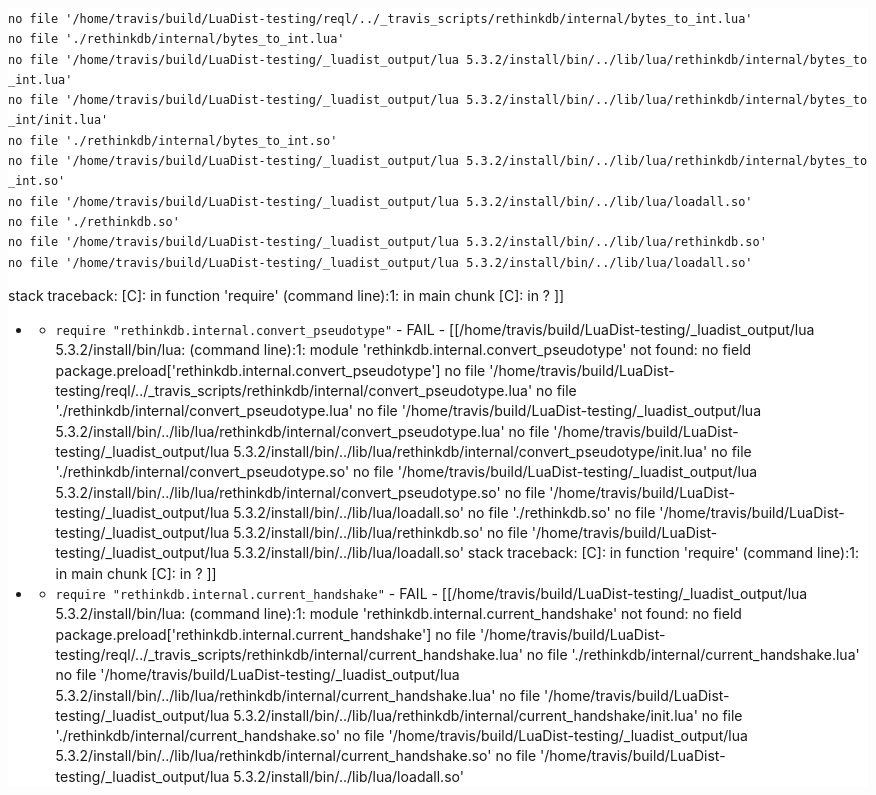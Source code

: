 	no file '/home/travis/build/LuaDist-testing/reql/../_travis_scripts/rethinkdb/internal/bytes_to_int.lua'
	no file './rethinkdb/internal/bytes_to_int.lua'
	no file '/home/travis/build/LuaDist-testing/_luadist_output/lua 5.3.2/install/bin/../lib/lua/rethinkdb/internal/bytes_to_int.lua'
	no file '/home/travis/build/LuaDist-testing/_luadist_output/lua 5.3.2/install/bin/../lib/lua/rethinkdb/internal/bytes_to_int/init.lua'
	no file './rethinkdb/internal/bytes_to_int.so'
	no file '/home/travis/build/LuaDist-testing/_luadist_output/lua 5.3.2/install/bin/../lib/lua/rethinkdb/internal/bytes_to_int.so'
	no file '/home/travis/build/LuaDist-testing/_luadist_output/lua 5.3.2/install/bin/../lib/lua/loadall.so'
	no file './rethinkdb.so'
	no file '/home/travis/build/LuaDist-testing/_luadist_output/lua 5.3.2/install/bin/../lib/lua/rethinkdb.so'
	no file '/home/travis/build/LuaDist-testing/_luadist_output/lua 5.3.2/install/bin/../lib/lua/loadall.so'
stack traceback:
	[C]: in function 'require'
	(command line):1: in main chunk
	[C]: in ?
]]
 -  - `require "rethinkdb.internal.convert_pseudotype"` - FAIL - [[/home/travis/build/LuaDist-testing/_luadist_output/lua 5.3.2/install/bin/lua: (command line):1: module 'rethinkdb.internal.convert_pseudotype' not found:
	no field package.preload['rethinkdb.internal.convert_pseudotype']
	no file '/home/travis/build/LuaDist-testing/reql/../_travis_scripts/rethinkdb/internal/convert_pseudotype.lua'
	no file './rethinkdb/internal/convert_pseudotype.lua'
	no file '/home/travis/build/LuaDist-testing/_luadist_output/lua 5.3.2/install/bin/../lib/lua/rethinkdb/internal/convert_pseudotype.lua'
	no file '/home/travis/build/LuaDist-testing/_luadist_output/lua 5.3.2/install/bin/../lib/lua/rethinkdb/internal/convert_pseudotype/init.lua'
	no file './rethinkdb/internal/convert_pseudotype.so'
	no file '/home/travis/build/LuaDist-testing/_luadist_output/lua 5.3.2/install/bin/../lib/lua/rethinkdb/internal/convert_pseudotype.so'
	no file '/home/travis/build/LuaDist-testing/_luadist_output/lua 5.3.2/install/bin/../lib/lua/loadall.so'
	no file './rethinkdb.so'
	no file '/home/travis/build/LuaDist-testing/_luadist_output/lua 5.3.2/install/bin/../lib/lua/rethinkdb.so'
	no file '/home/travis/build/LuaDist-testing/_luadist_output/lua 5.3.2/install/bin/../lib/lua/loadall.so'
stack traceback:
	[C]: in function 'require'
	(command line):1: in main chunk
	[C]: in ?
]]
 -  - `require "rethinkdb.internal.current_handshake"` - FAIL - [[/home/travis/build/LuaDist-testing/_luadist_output/lua 5.3.2/install/bin/lua: (command line):1: module 'rethinkdb.internal.current_handshake' not found:
	no field package.preload['rethinkdb.internal.current_handshake']
	no file '/home/travis/build/LuaDist-testing/reql/../_travis_scripts/rethinkdb/internal/current_handshake.lua'
	no file './rethinkdb/internal/current_handshake.lua'
	no file '/home/travis/build/LuaDist-testing/_luadist_output/lua 5.3.2/install/bin/../lib/lua/rethinkdb/internal/current_handshake.lua'
	no file '/home/travis/build/LuaDist-testing/_luadist_output/lua 5.3.2/install/bin/../lib/lua/rethinkdb/internal/current_handshake/init.lua'
	no file './rethinkdb/internal/current_handshake.so'
	no file '/home/travis/build/LuaDist-testing/_luadist_output/lua 5.3.2/install/bin/../lib/lua/rethinkdb/internal/current_handshake.so'
	no file '/home/travis/build/LuaDist-testing/_luadist_output/lua 5.3.2/install/bin/../lib/lua/loadall.so'